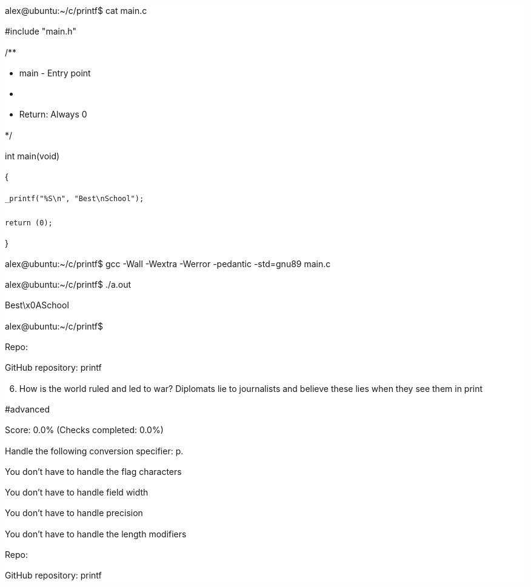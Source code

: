 alex@ubuntu:~/c/printf$ cat main.c

#include "main.h"



/**

 * main - Entry point

 *

 * Return: Always 0

 */

int main(void)

{

    _printf("%S\n", "Best\nSchool");

    return (0);

}

alex@ubuntu:~/c/printf$ gcc -Wall -Wextra -Werror -pedantic -std=gnu89 main.c

alex@ubuntu:~/c/printf$ ./a.out

Best\x0ASchool

alex@ubuntu:~/c/printf$

Repo:



GitHub repository: printf

   

6. How is the world ruled and led to war? Diplomats lie to journalists and believe these lies when they see them in print

#advanced

Score: 0.0% (Checks completed: 0.0%)

Handle the following conversion specifier: p.



You don’t have to handle the flag characters

You don’t have to handle field width

You don’t have to handle precision

You don’t have to handle the length modifiers

Repo:



GitHub repository: printf

    
